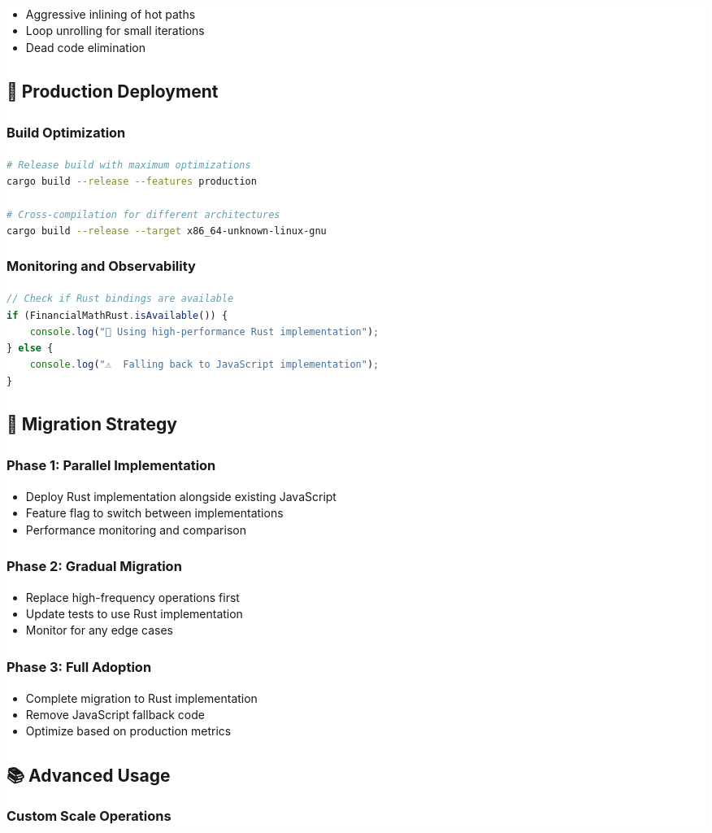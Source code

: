 - Aggressive inlining of hot paths
- Loop unrolling for small iterations
- Dead code elimination

## 🚀 Production Deployment

### Build Optimization

```bash
# Release build with maximum optimizations
cargo build --release --features production

# Cross-compilation for different architectures
cargo build --release --target x86_64-unknown-linux-gnu
```

### Monitoring and Observability

```typescript
// Check if Rust bindings are available
if (FinancialMathRust.isAvailable()) {
    console.log("🚀 Using high-performance Rust implementation");
} else {
    console.log("⚠️  Falling back to JavaScript implementation");
}
```

## 🔄 Migration Strategy

### Phase 1: Parallel Implementation

- Deploy Rust implementation alongside existing JavaScript
- Feature flag to switch between implementations
- Performance monitoring and comparison

### Phase 2: Gradual Migration

- Replace high-frequency operations first
- Update tests to use Rust implementation
- Monitor for any edge cases

### Phase 3: Full Adoption

- Complete migration to Rust implementation
- Remove JavaScript fallback code
- Optimize based on production metrics

## 📚 Advanced Usage

### Custom Scale Operations
